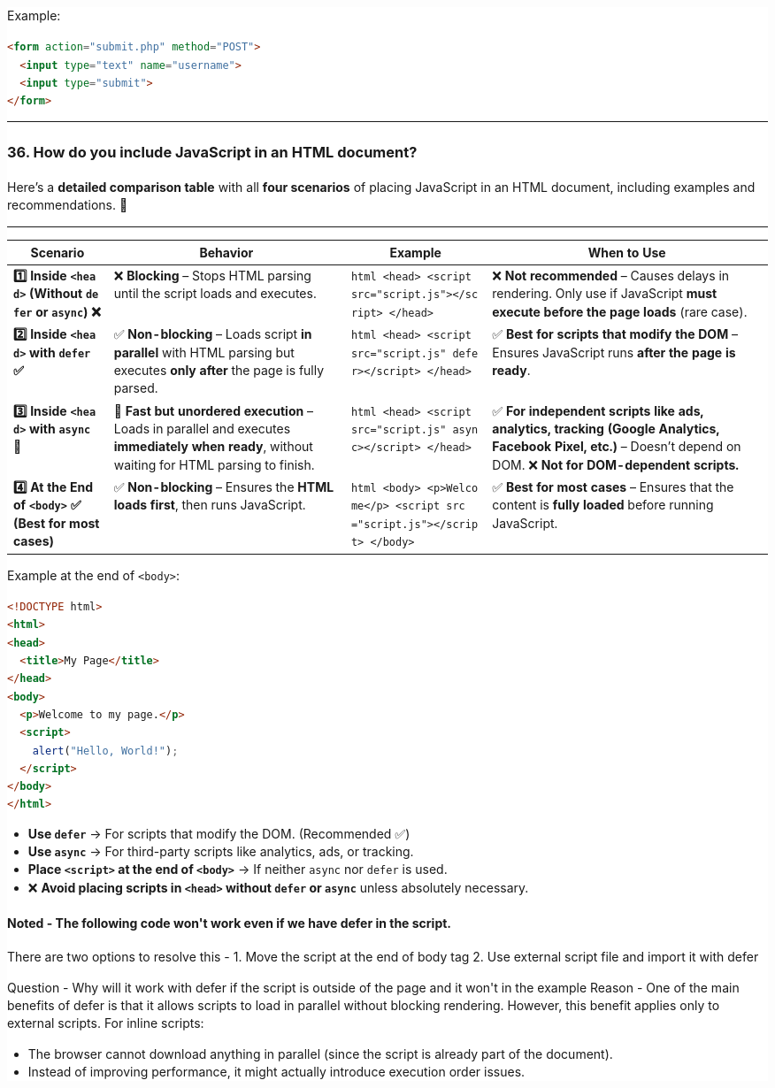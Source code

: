 Example:
```html
<form action="submit.php" method="POST">
  <input type="text" name="username">
  <input type="submit">
</form>
```

---

### **36. How do you include JavaScript in an HTML document?**
Here’s a **detailed comparison table** with all **four scenarios** of placing JavaScript in an HTML document, including examples and recommendations. 🚀  

---
| Scenario | Behavior | Example | When to Use |
|----------|----------|---------|-------------|
| **1️⃣ Inside `<head>` (Without `defer` or `async`) ❌** | ❌ **Blocking** – Stops HTML parsing until the script loads and executes. | ```html <head> <script src="script.js"></script> </head> ``` | ❌ **Not recommended** – Causes delays in rendering. Only use if JavaScript **must execute before the page loads** (rare case). |
| **2️⃣ Inside `<head>` with `defer` ✅** | ✅ **Non-blocking** – Loads script **in parallel** with HTML parsing but executes **only after** the page is fully parsed. | ```html <head> <script src="script.js" defer></script> </head> ``` | ✅ **Best for scripts that modify the DOM** – Ensures JavaScript runs **after the page is ready**. |
| **3️⃣ Inside `<head>` with `async` 🚀** | 🚀 **Fast but unordered execution** – Loads in parallel and executes **immediately when ready**, without waiting for HTML parsing to finish. | ```html <head> <script src="script.js" async></script> </head> ``` | ✅ **For independent scripts like ads, analytics, tracking (Google Analytics, Facebook Pixel, etc.)** – Doesn’t depend on DOM. ❌ **Not for DOM-dependent scripts.** |
| **4️⃣ At the End of `<body>` ✅ (Best for most cases)** | ✅ **Non-blocking** – Ensures the **HTML loads first**, then runs JavaScript. | ```html <body> <p>Welcome</p> <script src="script.js"></script> </body> ``` | ✅ **Best for most cases** – Ensures that the content is **fully loaded** before running JavaScript. |



Example at the end of `<body>`:
```html
<!DOCTYPE html>
<html>
<head>
  <title>My Page</title>
</head>
<body>
  <p>Welcome to my page.</p>
  <script>
    alert("Hello, World!");
  </script>
</body>
</html>
```

- **Use `defer`** → For scripts that modify the DOM. (Recommended ✅)  
- **Use `async`** → For third-party scripts like analytics, ads, or tracking.  
- **Place `<script>` at the end of `<body>`** → If neither `async` nor `defer` is used.  
- ❌ **Avoid placing scripts in `<head>` without `defer` or `async`** unless absolutely necessary.  

#### Noted -  The following code won't work even if we have defer in the script. 
There are two options to resolve this - 1. Move the script at the end of body tag 2. Use external script file and import it with defer

Question - Why will it work with defer if the script is outside of the page and it won't in the example
Reason - One of the main benefits of defer is that it allows scripts to load in parallel without blocking rendering.
However, this benefit applies only to external scripts.
For inline scripts:
- The browser cannot download anything in parallel (since the script is already part of the document).
- Instead of improving performance, it might actually introduce execution order issues.
  